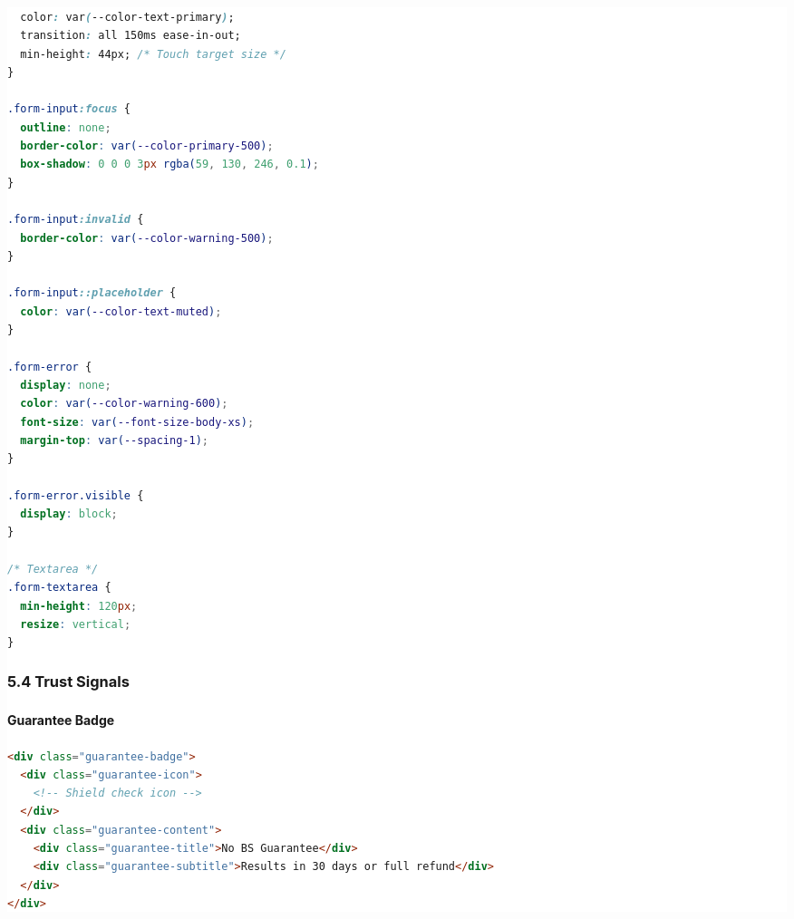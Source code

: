 ```css
  color: var(--color-text-primary);
  transition: all 150ms ease-in-out;
  min-height: 44px; /* Touch target size */
}

.form-input:focus {
  outline: none;
  border-color: var(--color-primary-500);
  box-shadow: 0 0 0 3px rgba(59, 130, 246, 0.1);
}

.form-input:invalid {
  border-color: var(--color-warning-500);
}

.form-input::placeholder {
  color: var(--color-text-muted);
}

.form-error {
  display: none;
  color: var(--color-warning-600);
  font-size: var(--font-size-body-xs);
  margin-top: var(--spacing-1);
}

.form-error.visible {
  display: block;
}

/* Textarea */
.form-textarea {
  min-height: 120px;
  resize: vertical;
}
```

### 5.4 Trust Signals

#### Guarantee Badge
```html
<div class="guarantee-badge">
  <div class="guarantee-icon">
    <!-- Shield check icon -->
  </div>
  <div class="guarantee-content">
    <div class="guarantee-title">No BS Guarantee</div>
    <div class="guarantee-subtitle">Results in 30 days or full refund</div>
  </div>
</div>
```
